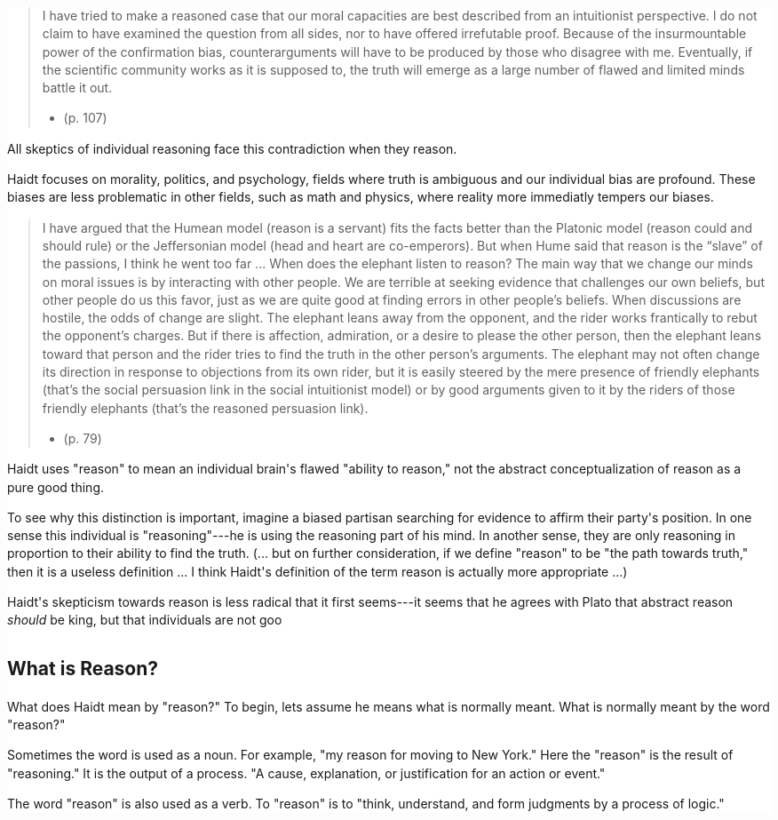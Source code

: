 > I have tried to make a reasoned case that our moral capacities are best described from an intuitionist perspective. I do not claim to have examined the question from all sides, nor to have offered irrefutable proof. Because of the insurmountable power of the confirmation bias, counterarguments will have to be produced by those who disagree with me. Eventually, if the scientific community works as it is supposed to, the truth will emerge as a large number of flawed and limited minds battle it out.
> - (p. 107)

All skeptics of individual reasoning face this contradiction when they reason.

Haidt focuses on morality, politics, and psychology, fields where truth is ambiguous and our individual bias are profound.  These biases are less problematic in other fields, such as math and physics, where reality more immediatly tempers our biases.

> I have argued that the Humean model (reason is a servant) fits the facts better than the Platonic model (reason could and should rule) or the Jeffersonian model (head and heart are co-emperors). But when Hume said that reason is the “slave” of the passions, I think he went too far ... When does the elephant listen to reason? The main way that we change our minds on moral issues is by interacting with other people. We are terrible at seeking evidence that challenges our own beliefs, but other people do us this favor, just as we are quite good at finding errors in other people’s beliefs. When discussions are hostile, the odds of change are slight. The elephant leans away from the opponent, and the rider works frantically to rebut the opponent’s charges. But if there is affection, admiration, or a desire to please the other person, then the elephant leans toward that person and the rider tries to find the truth in the other person’s arguments. The elephant may not often change its direction in response to objections from its own rider, but it is easily steered by the mere presence of friendly elephants (that’s the social persuasion link in the social intuitionist model) or by good arguments given to it by the riders of those friendly elephants (that’s the reasoned persuasion link).
> - (p. 79)

Haidt uses "reason" to mean an individual brain's flawed "ability to reason," not the abstract conceptualization of reason as a pure good thing.

To see why this distinction is important, imagine a biased partisan searching for evidence to affirm their party's position.  In one sense this individual is "reasoning"---he is using the reasoning part of his mind.  In another sense, they are only reasoning in proportion to their ability to find the truth.  (... but on further consideration, if we define "reason" to be "the path towards truth," then it is a useless definition ... I think Haidt's definition of the term reason is actually more appropriate ...)

Haidt's skepticism towards reason is less radical that it first seems---it seems that he agrees with Plato that abstract reason _should_ be king, but that individuals are not goo

## What is Reason?

What does Haidt mean by "reason?"  To begin, lets assume he means what is normally meant.  What is normally meant by the word "reason?"

Sometimes the word is used as a noun.  For example, "my reason for moving to New York."  Here the "reason" is the result of "reasoning."  It is the output of a process.  "A cause, explanation, or justification for an action or event."

The word "reason" is also used as a verb.  To "reason" is to "think, understand, and form judgments by a process of logic."
